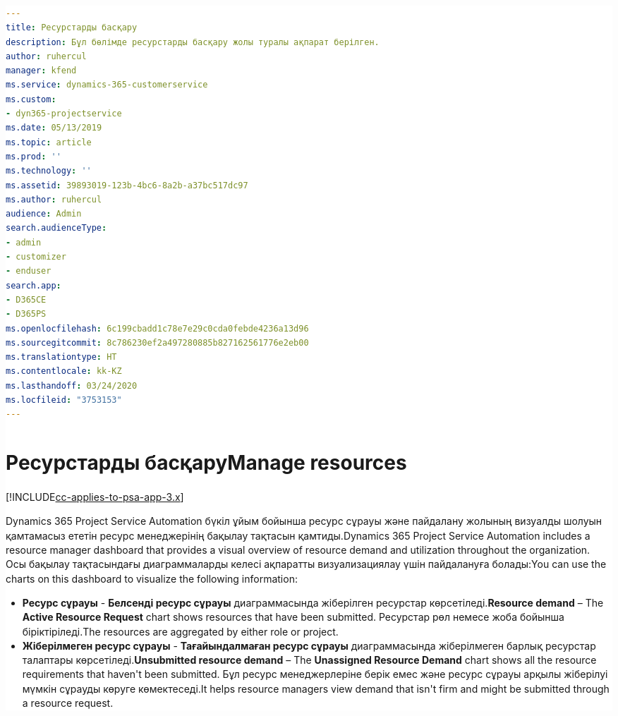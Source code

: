 ```yaml
---
title: Ресурстарды басқару
description: Бұл бөлімде ресурстарды басқару жолы туралы ақпарат берілген.
author: ruhercul
manager: kfend
ms.service: dynamics-365-customerservice
ms.custom:
- dyn365-projectservice
ms.date: 05/13/2019
ms.topic: article
ms.prod: ''
ms.technology: ''
ms.assetid: 39893019-123b-4bc6-8a2b-a37bc517dc97
ms.author: ruhercul
audience: Admin
search.audienceType:
- admin
- customizer
- enduser
search.app:
- D365CE
- D365PS
ms.openlocfilehash: 6c199cbadd1c78e7e29c0cda0febde4236a13d96
ms.sourcegitcommit: 8c786230ef2a497280885b827162561776e2eb00
ms.translationtype: HT
ms.contentlocale: kk-KZ
ms.lasthandoff: 03/24/2020
ms.locfileid: "3753153"
---
```

# <a name="manage-resources"></a><span data-ttu-id="94c93-103">Ресурстарды басқару</span><span class="sxs-lookup"><span data-stu-id="94c93-103">Manage resources</span></span>

[!INCLUDE[cc-applies-to-psa-app-3.x](../includes/cc-applies-to-psa-app-3x.md)]

<span data-ttu-id="94c93-104">Dynamics 365 Project Service Automation бүкіл ұйым бойынша ресурс сұрауы және пайдалану жолының визуалды шолуын қамтамасыз ететін ресурс менеджерінің бақылау тақтасын қамтиды.</span><span class="sxs-lookup"><span data-stu-id="94c93-104">Dynamics 365 Project Service Automation includes a resource manager dashboard that provides a visual overview of resource demand and utilization throughout the organization.</span></span> <span data-ttu-id="94c93-105">Осы бақылау тақтасындағы диаграммаларды келесі ақпаратты визуализациялау үшін пайдалануға болады:</span><span class="sxs-lookup"><span data-stu-id="94c93-105">You can use the charts on this dashboard to visualize the following information:</span></span>

- <span data-ttu-id="94c93-106">**Ресурс сұрауы** - **Белсенді ресурс сұрауы** диаграммасында жіберілген ресурстар көрсетіледі.</span><span class="sxs-lookup"><span data-stu-id="94c93-106">**Resource demand** – The **Active Resource Request** chart shows resources that have been submitted.</span></span> <span data-ttu-id="94c93-107">Ресурстар рөл немесе жоба бойынша біріктіріледі.</span><span class="sxs-lookup"><span data-stu-id="94c93-107">The resources are aggregated by either role or project.</span></span>
- <span data-ttu-id="94c93-108">**Жіберілмеген ресурс сұрауы** - **Тағайындалмаған ресурс сұрауы** диаграммасында жіберілмеген барлық ресурстар талаптары көрсетіледі.</span><span class="sxs-lookup"><span data-stu-id="94c93-108">**Unsubmitted resource demand** – The **Unassigned Resource Demand** chart shows all the resource requirements that haven't been submitted.</span></span> <span data-ttu-id="94c93-109">Бұл ресурс менеджерлеріне берік емес және ресурс сұрауы арқылы жіберілуі мүмкін сұрауды көруге көмектеседі.</span><span class="sxs-lookup"><span data-stu-id="94c93-109">It helps resource managers view demand that isn't firm and might be submitted through a resource request.</span></span>